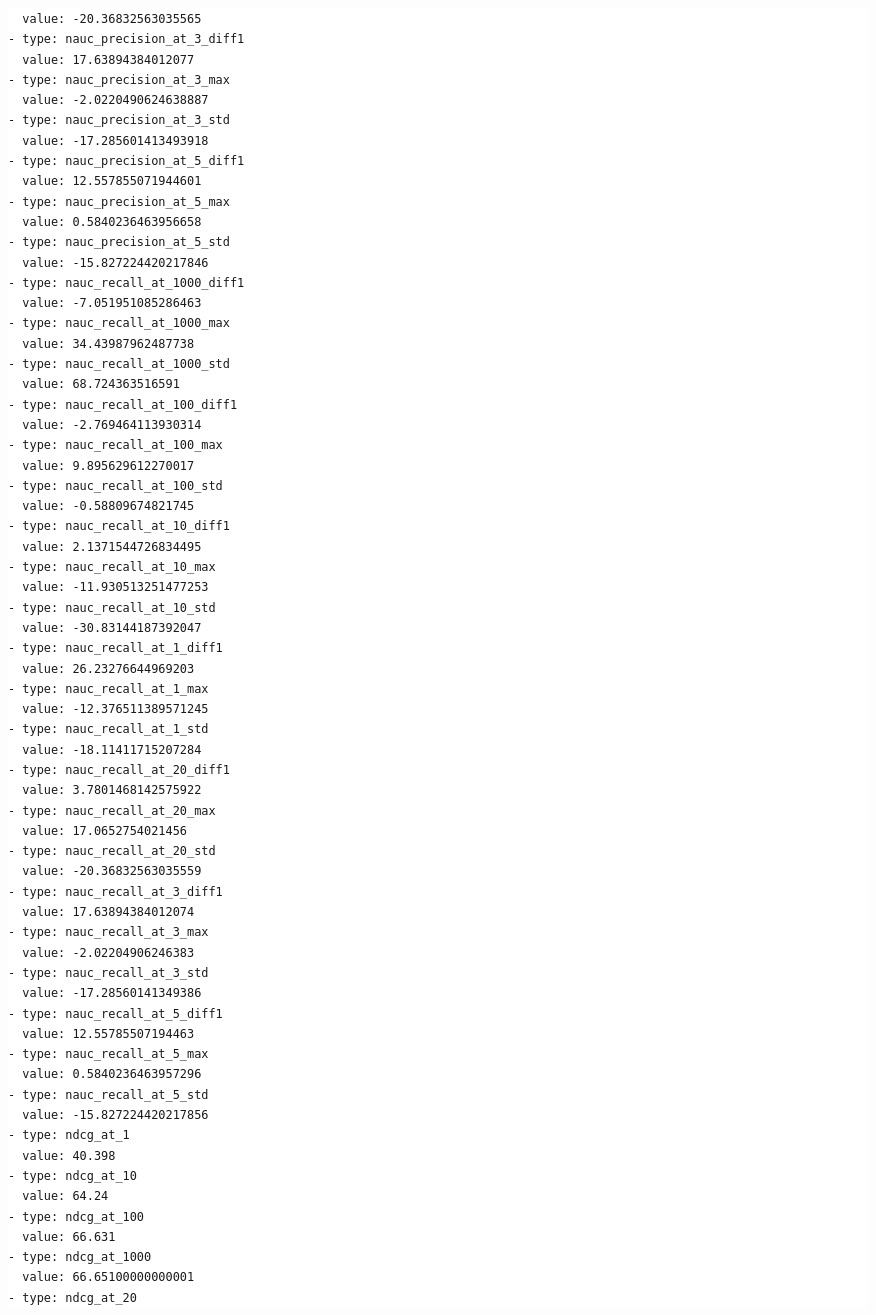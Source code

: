       value: -20.36832563035565
    - type: nauc_precision_at_3_diff1
      value: 17.63894384012077
    - type: nauc_precision_at_3_max
      value: -2.0220490624638887
    - type: nauc_precision_at_3_std
      value: -17.285601413493918
    - type: nauc_precision_at_5_diff1
      value: 12.557855071944601
    - type: nauc_precision_at_5_max
      value: 0.5840236463956658
    - type: nauc_precision_at_5_std
      value: -15.827224420217846
    - type: nauc_recall_at_1000_diff1
      value: -7.051951085286463
    - type: nauc_recall_at_1000_max
      value: 34.43987962487738
    - type: nauc_recall_at_1000_std
      value: 68.724363516591
    - type: nauc_recall_at_100_diff1
      value: -2.769464113930314
    - type: nauc_recall_at_100_max
      value: 9.895629612270017
    - type: nauc_recall_at_100_std
      value: -0.58809674821745
    - type: nauc_recall_at_10_diff1
      value: 2.1371544726834495
    - type: nauc_recall_at_10_max
      value: -11.930513251477253
    - type: nauc_recall_at_10_std
      value: -30.83144187392047
    - type: nauc_recall_at_1_diff1
      value: 26.23276644969203
    - type: nauc_recall_at_1_max
      value: -12.376511389571245
    - type: nauc_recall_at_1_std
      value: -18.11411715207284
    - type: nauc_recall_at_20_diff1
      value: 3.7801468142575922
    - type: nauc_recall_at_20_max
      value: 17.0652754021456
    - type: nauc_recall_at_20_std
      value: -20.36832563035559
    - type: nauc_recall_at_3_diff1
      value: 17.63894384012074
    - type: nauc_recall_at_3_max
      value: -2.02204906246383
    - type: nauc_recall_at_3_std
      value: -17.28560141349386
    - type: nauc_recall_at_5_diff1
      value: 12.55785507194463
    - type: nauc_recall_at_5_max
      value: 0.5840236463957296
    - type: nauc_recall_at_5_std
      value: -15.827224420217856
    - type: ndcg_at_1
      value: 40.398
    - type: ndcg_at_10
      value: 64.24
    - type: ndcg_at_100
      value: 66.631
    - type: ndcg_at_1000
      value: 66.65100000000001
    - type: ndcg_at_20